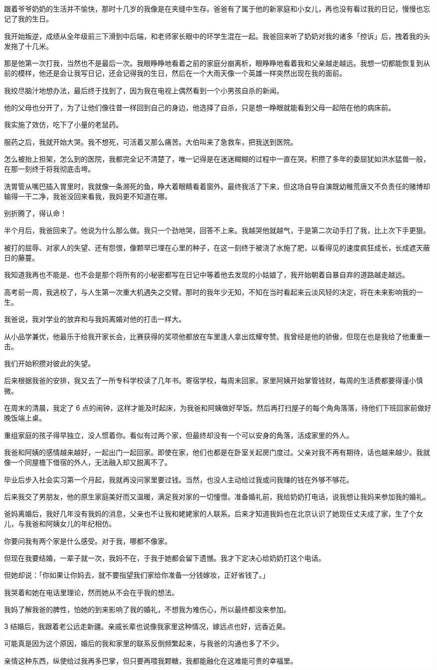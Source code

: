 跟着爷爷奶奶的生活并不愉快，那时十几岁的我像是在夹缝中生存。爸爸有了属于他的新家庭和小女儿，再也没有看过我的日记，慢慢也忘记了我的生日。

我开始叛逆，成绩从全年级前三下滑到中后端，和老师家长眼中的坏学生混在一起。我爸回来听了奶奶对我的诸多「控诉」后，拽着我的头发拖了十几米。

那是他第一次打我，当然也不是最后一次。我眼睁睁地看着之前的家庭分崩离析，眼睁睁地看着我和父亲越走越远。我想一切都能恢复到从前的模样，他还是会让我写日记，还会记得我的生日，然后在一个大雨天像一个英雄一样突然出现在我的面前。

我绞尽脑汁地想办法，最后终于找到了，因为我在电视上偶然看到一个小男孩自杀的新闻。

他的父母也分开了，为了让他们像往昔一样回到自己的身边，他选择了自杀，只是想一睁眼就能看到父母一起陪在他的病床前。

我实施了效仿，吃下了小量的老鼠药。

服药之后，我就开始大哭。我不想死，可活着又那么痛苦。大伯叫来了急救车，把我送到医院。

怎么被抬上担架，怎么到的医院，我都完全记不清楚了，唯一记得是在迷迷糊糊的过程中一直在哭。积攒了多年的委屈犹如洪水猛兽一般，在那一刻终于将我彻底击垮。

洗胃管从嘴巴插入胃里时，我就像一条濒死的鱼，睁大着眼睛看着窗外。最终我活了下来，但这场自导自演既幼稚荒唐又不负责任的赌博却输得一干二净，我爸没回来看我，我妈更不知道在哪。

别折腾了，得认命！

半个月后，我爸回来了。他说为什么那么做。我只一个劲地哭，回答不上来。我越哭他就越气，于是第二次动手打了我，比上次下手更狠。

被打的屈辱、对家人的失望、还有怨恨，像颗早已埋在心里的种子，在这一刻终于被浇了水施了肥，以看得见的速度疯狂成长，长成遮天蔽日的藤蔓。

我知道我再也不能是、也不会是那个将所有的小秘密都写在日记中等着他去发现的小姑娘了，我开始朝着自暴自弃的道路越走越远。

高考前一周，我逃校了，与人生第一次重大机遇失之交臂。那时的我年少无知，不知在当时看起来云淡风轻的决定，将在未来影响我的一生。

我爸说，我对学业的放弃和与我妈离婚对他的打击一样大。

从小品学兼优，他最乐于给我开家长会，比赛获得的奖项他都放在车里逢人拿出炫耀夸赞。我曾经是他的骄傲，但现在也是我给了他重重一击。

我们开始积攒对彼此的失望。

后来根据我爸的安排，我又去了一所专科学校读了几年书。寄宿学校，每周末回家。家里阿姨开始掌管钱财，每周的生活费都要得谨小慎微。

在周末的清晨，我定了 6 点的闹钟，这样才能及时起床，为我爸和阿姨做好早饭。然后再打扫屋子的每个角角落落，待他们下班回家前做好晚饭端上桌。

重组家庭的孩子得早独立，没人惯着你。看似有过两个家，但最终却没有一个可以安身的角落，活成家里的外人。

我爸和阿姨的感情越来越好，一起出门一起回家。即使在家，他们也都是在卧室关起房门度过。父亲对我不再有期待，话也越来越少。我就像一个同屋檐下借宿的外人，无法融入却又脱离不了。

毕业后步入社会实习第一个月起，我就再没问家里要过钱。当然，也没人主动给过我或问我赚的钱在外够不够花。

后来我交了男朋友，他的原生家庭美好而又温暖，满足我对家的一切憧憬。准备婚礼前，我给奶奶打电话，说我想让我妈来参加我的婚礼。

爸妈离婚后，我好几年没有我妈的消息，父亲也不让我和姥姥家的人联系。后来才知道我妈也在北京认识了她现任丈夫成了家，生了个女儿，与我爸和阿姨女儿的年纪相仿。

你要问我有两个家是什么感受。对于我，哪都不像家。

但现在我要结婚，一辈子就一次，我妈不在，于我于她都会留下遗憾。我才下定决心给奶奶打这个电话。

但她却说：「你如果让你妈去，就不要指望我们家给你准备一分钱嫁妆，正好省钱了。」

我哭着和她在电话里理论，然而她从不会在乎我的想法。

我妈了解我爸的脾性，怕她的到来影响了我的婚礼，不想我为难伤心，所以最终都没来参加。

3
结婚后，我跟着老公远走新疆。亲戚长辈也说像我家里这种情况，嫁远点也好，远香近臭。

可能真是因为这个原因，婚后的我和家里的联系反倒频繁起来，与我爸的沟通也多了不少。

亲情这种东西，纵使给过我再多巴掌，但只要再喂我颗糖，我都能融化在这难能可贵的幸福里。
